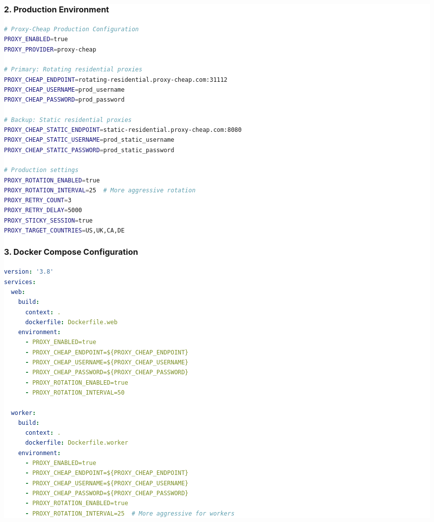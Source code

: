 ### 2. Production Environment

```bash
# Proxy-Cheap Production Configuration
PROXY_ENABLED=true
PROXY_PROVIDER=proxy-cheap

# Primary: Rotating residential proxies
PROXY_CHEAP_ENDPOINT=rotating-residential.proxy-cheap.com:31112
PROXY_CHEAP_USERNAME=prod_username
PROXY_CHEAP_PASSWORD=prod_password

# Backup: Static residential proxies
PROXY_CHEAP_STATIC_ENDPOINT=static-residential.proxy-cheap.com:8080
PROXY_CHEAP_STATIC_USERNAME=prod_static_username
PROXY_CHEAP_STATIC_PASSWORD=prod_static_password

# Production settings
PROXY_ROTATION_ENABLED=true
PROXY_ROTATION_INTERVAL=25  # More aggressive rotation
PROXY_RETRY_COUNT=3
PROXY_RETRY_DELAY=5000
PROXY_STICKY_SESSION=true
PROXY_TARGET_COUNTRIES=US,UK,CA,DE
```

### 3. Docker Compose Configuration

```yaml
version: '3.8'
services:
  web:
    build:
      context: .
      dockerfile: Dockerfile.web
    environment:
      - PROXY_ENABLED=true
      - PROXY_CHEAP_ENDPOINT=${PROXY_CHEAP_ENDPOINT}
      - PROXY_CHEAP_USERNAME=${PROXY_CHEAP_USERNAME}
      - PROXY_CHEAP_PASSWORD=${PROXY_CHEAP_PASSWORD}
      - PROXY_ROTATION_ENABLED=true
      - PROXY_ROTATION_INTERVAL=50
    
  worker:
    build:
      context: .
      dockerfile: Dockerfile.worker
    environment:
      - PROXY_ENABLED=true
      - PROXY_CHEAP_ENDPOINT=${PROXY_CHEAP_ENDPOINT}
      - PROXY_CHEAP_USERNAME=${PROXY_CHEAP_USERNAME}
      - PROXY_CHEAP_PASSWORD=${PROXY_CHEAP_PASSWORD}
      - PROXY_ROTATION_ENABLED=true
      - PROXY_ROTATION_INTERVAL=25  # More aggressive for workers
```
